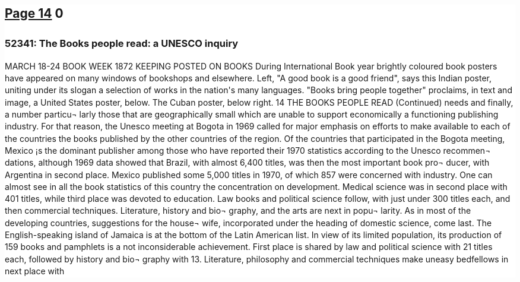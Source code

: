 ## [Page 14](https://.../courier/052257engo.pdf#page=14) 0

### 52341: The Books people read: a UNESCO inquiry

MARCH 18-24
BOOK WEEK 1872
KEEPING POSTED ON BOOKS
During International Book year brightly coloured
book posters have appeared on many windows of
bookshops and elsewhere. Left, "A good book is
a good friend", says this Indian poster, uniting
under its slogan a selection of works in the nation's
many languages. "Books bring people together"
proclaims, in text and image, a United States
poster, below. The Cuban poster, below right.
14
THE BOOKS PEOPLE READ (Continued)
needs and finally, a number particu¬
larly those that are geographically
small which are unable to support
economically a functioning publishing
industry. For that reason, the Unesco
meeting at Bogota in 1969 called for
major emphasis on efforts to make
available to each of the countries the
books published by the other countries
of the region.
Of the countries that participated in
the Bogota meeting, Mexico ¡s the
dominant publisher among those who
have reported their 1970 statistics
according to the Unesco recommen¬
dations, although 1969 data showed
that Brazil, with almost 6,400 titles, was
then the most important book pro¬
ducer, with Argentina in second place.
Mexico published some 5,000 titles
in 1970, of which 857 were concerned
with industry. One can almost see in
all the book statistics of this country
the concentration on development.
Medical science was in second place
with 401 titles, while third place was
devoted to education. Law books and
political science follow, with just under
300 titles each, and then commercial
techniques. Literature, history and bio¬
graphy, and the arts are next in popu¬
larity. As in most of the developing
countries, suggestions for the house¬
wife, incorporated under the heading of
domestic science, come last.
The English-speaking island of
Jamaica is at the bottom of the Latin
American list. In view of its limited
population, its production of 159 books
and pamphlets is a not inconsiderable
achievement. First place is shared by
law and political science with 21 titles
each, followed by history and bio¬
graphy with 13. Literature, philosophy
and commercial techniques make
uneasy bedfellows in next place with